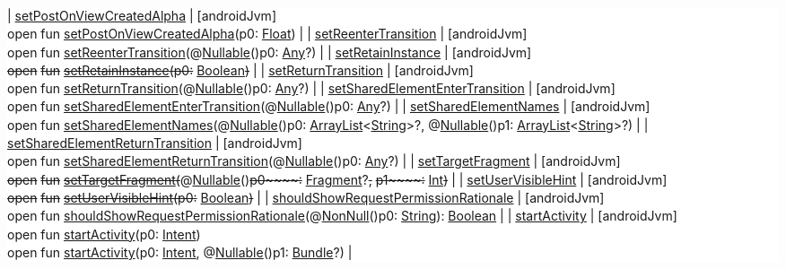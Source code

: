 | [setPostOnViewCreatedAlpha](../../com.rightpoint.template.login/-login-fragment/index.md#-1646549814%2FFunctions%2F1667817856) | [androidJvm]<br>open fun [setPostOnViewCreatedAlpha](../../com.rightpoint.template.login/-login-fragment/index.md#-1646549814%2FFunctions%2F1667817856)(p0: [Float](https://kotlinlang.org/api/latest/jvm/stdlib/kotlin/-float/index.html)) |
| [setReenterTransition](../../com.rightpoint.template.login/-login-fragment/index.md#640349557%2FFunctions%2F1667817856) | [androidJvm]<br>open fun [setReenterTransition](../../com.rightpoint.template.login/-login-fragment/index.md#640349557%2FFunctions%2F1667817856)(@[Nullable](https://developer.android.com/reference/kotlin/androidx/annotation/Nullable.html)()p0: [Any](https://kotlinlang.org/api/latest/jvm/stdlib/kotlin/-any/index.html)?) |
| [setRetainInstance](../../com.rightpoint.template.login/-login-fragment/index.md#1743326430%2FFunctions%2F1667817856) | [androidJvm]<br>~~open~~ ~~fun~~ [~~setRetainInstance~~](../../com.rightpoint.template.login/-login-fragment/index.md#1743326430%2FFunctions%2F1667817856)~~(~~~~p0~~~~:~~ [Boolean](https://kotlinlang.org/api/latest/jvm/stdlib/kotlin/-boolean/index.html)~~)~~ |
| [setReturnTransition](../../com.rightpoint.template.login/-login-fragment/index.md#1557491444%2FFunctions%2F1667817856) | [androidJvm]<br>open fun [setReturnTransition](../../com.rightpoint.template.login/-login-fragment/index.md#1557491444%2FFunctions%2F1667817856)(@[Nullable](https://developer.android.com/reference/kotlin/androidx/annotation/Nullable.html)()p0: [Any](https://kotlinlang.org/api/latest/jvm/stdlib/kotlin/-any/index.html)?) |
| [setSharedElementEnterTransition](../../com.rightpoint.template.login/-login-fragment/index.md#1339544389%2FFunctions%2F1667817856) | [androidJvm]<br>open fun [setSharedElementEnterTransition](../../com.rightpoint.template.login/-login-fragment/index.md#1339544389%2FFunctions%2F1667817856)(@[Nullable](https://developer.android.com/reference/kotlin/androidx/annotation/Nullable.html)()p0: [Any](https://kotlinlang.org/api/latest/jvm/stdlib/kotlin/-any/index.html)?) |
| [setSharedElementNames](../../com.rightpoint.template.login/-login-fragment/index.md#-1957782933%2FFunctions%2F1667817856) | [androidJvm]<br>open fun [setSharedElementNames](../../com.rightpoint.template.login/-login-fragment/index.md#-1957782933%2FFunctions%2F1667817856)(@[Nullable](https://developer.android.com/reference/kotlin/androidx/annotation/Nullable.html)()p0: [ArrayList](https://developer.android.com/reference/kotlin/java/util/ArrayList.html)<[String](https://kotlinlang.org/api/latest/jvm/stdlib/kotlin/-string/index.html)>?, @[Nullable](https://developer.android.com/reference/kotlin/androidx/annotation/Nullable.html)()p1: [ArrayList](https://developer.android.com/reference/kotlin/java/util/ArrayList.html)<[String](https://kotlinlang.org/api/latest/jvm/stdlib/kotlin/-string/index.html)>?) |
| [setSharedElementReturnTransition](../../com.rightpoint.template.login/-login-fragment/index.md#1142469463%2FFunctions%2F1667817856) | [androidJvm]<br>open fun [setSharedElementReturnTransition](../../com.rightpoint.template.login/-login-fragment/index.md#1142469463%2FFunctions%2F1667817856)(@[Nullable](https://developer.android.com/reference/kotlin/androidx/annotation/Nullable.html)()p0: [Any](https://kotlinlang.org/api/latest/jvm/stdlib/kotlin/-any/index.html)?) |
| [setTargetFragment](../../com.rightpoint.template.login/-login-fragment/index.md#-294315306%2FFunctions%2F1667817856) | [androidJvm]<br>~~open~~ ~~fun~~ [~~setTargetFragment~~](../../com.rightpoint.template.login/-login-fragment/index.md#-294315306%2FFunctions%2F1667817856)~~(~~@[Nullable](https://developer.android.com/reference/kotlin/androidx/annotation/Nullable.html)()~~p0~~~~:~~ [Fragment](https://developer.android.com/reference/kotlin/androidx/fragment/app/Fragment.html)?~~,~~ ~~p1~~~~:~~ [Int](https://kotlinlang.org/api/latest/jvm/stdlib/kotlin/-int/index.html)~~)~~ |
| [setUserVisibleHint](../../com.rightpoint.template.login/-login-fragment/index.md#-1764772002%2FFunctions%2F1667817856) | [androidJvm]<br>~~open~~ ~~fun~~ [~~setUserVisibleHint~~](../../com.rightpoint.template.login/-login-fragment/index.md#-1764772002%2FFunctions%2F1667817856)~~(~~~~p0~~~~:~~ [Boolean](https://kotlinlang.org/api/latest/jvm/stdlib/kotlin/-boolean/index.html)~~)~~ |
| [shouldShowRequestPermissionRationale](../../com.rightpoint.template.login/-login-fragment/index.md#87341512%2FFunctions%2F1667817856) | [androidJvm]<br>open fun [shouldShowRequestPermissionRationale](../../com.rightpoint.template.login/-login-fragment/index.md#87341512%2FFunctions%2F1667817856)(@[NonNull](https://developer.android.com/reference/kotlin/androidx/annotation/NonNull.html)()p0: [String](https://kotlinlang.org/api/latest/jvm/stdlib/kotlin/-string/index.html)): [Boolean](https://kotlinlang.org/api/latest/jvm/stdlib/kotlin/-boolean/index.html) |
| [startActivity](../../com.rightpoint.template.login/-login-fragment/index.md#-410860108%2FFunctions%2F1667817856) | [androidJvm]<br>open fun [startActivity](../../com.rightpoint.template.login/-login-fragment/index.md#-410860108%2FFunctions%2F1667817856)(p0: [Intent](https://developer.android.com/reference/kotlin/android/content/Intent.html))<br>open fun [startActivity](../../com.rightpoint.template.login/-login-fragment/index.md#11081177%2FFunctions%2F1667817856)(p0: [Intent](https://developer.android.com/reference/kotlin/android/content/Intent.html), @[Nullable](https://developer.android.com/reference/kotlin/androidx/annotation/Nullable.html)()p1: [Bundle](https://developer.android.com/reference/kotlin/android/os/Bundle.html)?) |